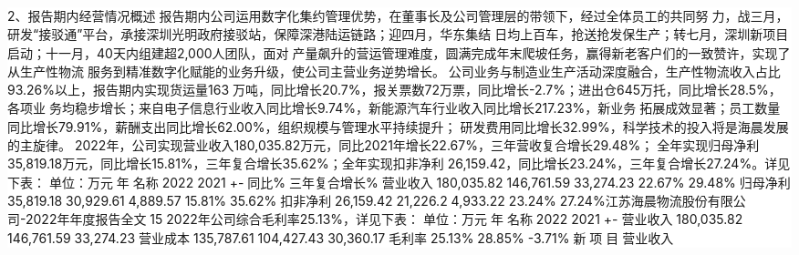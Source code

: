 2、报告期内经营情况概述
报告期内公司运用数字化集约管理优势，在董事长及公司管理层的带领下，经过全体员工的共同努
力，战三月，研发“接驳通”平台，承接深圳光明政府接驳站，保障深港陆运链路；迎四月，华东集结
日均上百车，抢送抢发保生产；转七月，深圳新项目启动；十一月，40天内组建超2,000人团队，面对
产量飙升的营运管理难度，圆满完成年末爬坡任务，赢得新老客户们的一致赞许，实现了从生产性物流
服务到精准数字化赋能的业务升级，使公司主营业务逆势增长。
公司业务与制造业生产活动深度融合，生产性物流收入占比93.26%以上，报告期内实现货运量163
万吨，同比增长20.7%，报关票数72万票，同比增长-2.7%；进出仓645万托，同比增长28.5%，各项业
务均稳步增长；来自电子信息行业收入同比增长9.74%，新能源汽车行业收入同比增长217.23%，新业务
拓展成效显著；员工数量同比增长79.91%，薪酬支出同比增长62.00%，组织规模与管理水平持续提升；
研发费用同比增长32.99%，科学技术的投入将是海晨发展的主旋律。
2022年，公司实现营业收入180,035.82万元，同比2021年增长22.67%，三年营收复合增长29.48%；
全年实现归母净利35,819.18万元，同比增长15.81%，三年复合增长35.62%；全年实现扣非净利
26,159.42，同比增长23.24%，三年复合增长27.24%。详见下表：
单位：万元
年
名称
2022
2021
+-
同比%
三年复合增长%
营业收入
180,035.82
146,761.59
33,274.23
22.67%
29.48%
归母净利
35,819.18
30,929.61
4,889.57
15.81%
35.62%
扣非净利
26,159.42
21,226.2
4,933.22
23.24%
27.24%江苏海晨物流股份有限公司-2022年年度报告全文
15
2022年公司综合毛利率25.13%，详见下表：
单位：万元
年
名称
2022
2021
+-
营业收入
180,035.82
146,761.59
33,274.23
营业成本
135,787.61
104,427.43
30,360.17
毛利率
25.13%
28.85%
-3.71%
新
项
目
营业收入